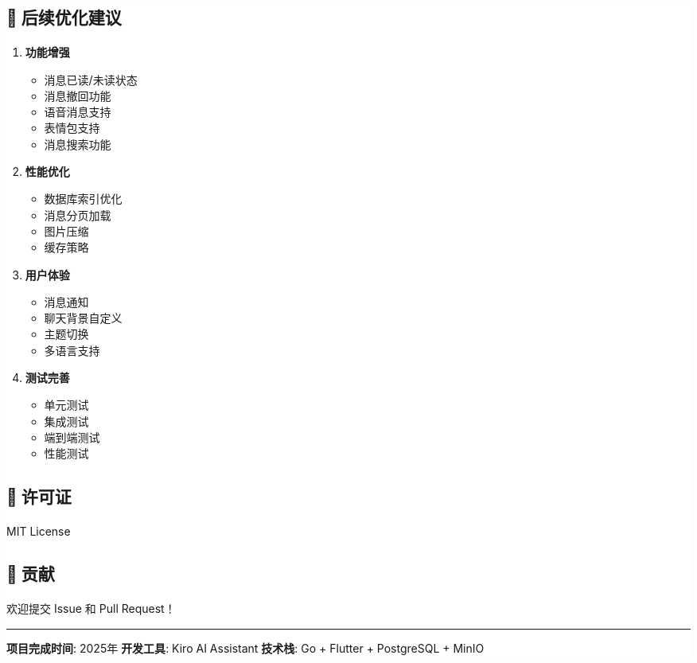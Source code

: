 ## 🔧 后续优化建议

1. **功能增强**
   - 消息已读/未读状态
   - 消息撤回功能
   - 语音消息支持
   - 表情包支持
   - 消息搜索功能

2. **性能优化**
   - 数据库索引优化
   - 消息分页加载
   - 图片压缩
   - 缓存策略

3. **用户体验**
   - 消息通知
   - 聊天背景自定义
   - 主题切换
   - 多语言支持

4. **测试完善**
   - 单元测试
   - 集成测试
   - 端到端测试
   - 性能测试

## 📄 许可证

MIT License

## 👥 贡献

欢迎提交 Issue 和 Pull Request！

---

**项目完成时间**: 2025年
**开发工具**: Kiro AI Assistant
**技术栈**: Go + Flutter + PostgreSQL + MinIO
